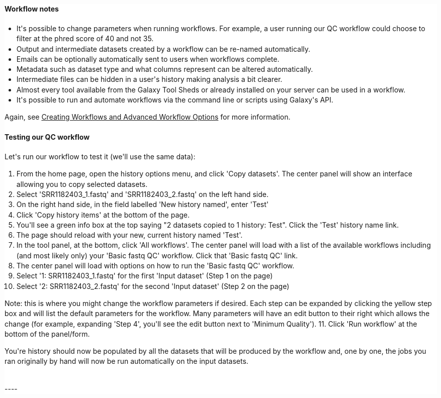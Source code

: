 
#### Workflow notes

* It's possible to change parameters when running workflows. For example, a user running our QC workflow could
  choose to filter at the phred score of 40 and not 35.
* Output and intermediate datasets created by a workflow can be re-named automatically.
* Emails can be optionally automatically sent to users when workflows complete.
* Metadata such as dataset type and what columns represent can be altered automatically.
* Intermediate files can be hidden in a user's history making analysis a bit clearer.
* Almost every tool available from the Galaxy Tool Sheds or already installed on your server can be used in a workflow.
* It's possible to run and automate workflows via the command line or scripts using Galaxy's API.

Again, see [Creating Workflows and Advanced Workflow Options](/src/Learn/AdvancedWorkflow/index.md) for more information.


#### Testing our QC workflow

Let's run our workflow to test it (we'll use the same data):
1. From the home page, open the history options menu, and click 'Copy datasets'. The center panel will show an
  interface allowing you to copy selected datasets.
2. Select 'SRR1182403_1.fastq' and 'SRR1182403_2.fastq' on the left hand side.
3. On the right hand side, in the field labelled 'New history named', enter 'Test'
4. Click 'Copy history items' at the bottom of the page.
5. You'll see a green info box at the top saying "2 datasets copied to 1 history: Test". Click the 'Test' history name
  link.
6. The page should reload with your new, current history named 'Test'.
7. In the tool panel, at the bottom, click 'All workflows'. The center panel will load with a list of the available
  workflows including (and most likely only) your 'Basic fastq QC' workflow. Click that 'Basic fastq QC' link.
8. The center panel will load with options on how to run the 'Basic fastq QC' workflow.
9. Select '1: SRR1182403_1.fastq' for the first 'Input dataset' (Step 1 on the page)
10. Select '2: SRR1182403_2.fastq' for the second 'Input dataset' (Step 2 on the page)

Note: this is where you might change the workflow parameters if desired. Each step can be expanded by clicking the
yellow step box and will list the default parameters for the workflow. Many parameters will have an edit button to their
right which allows the change (for example, expanding 'Step 4', you'll see the edit button next to 'Minimum Quality').
11. Click 'Run workflow' at the bottom of the panel/form.

You're history should now be populated by all the datasets that will be produced by the workflow and, one by one, the
jobs you ran originally by hand will now be run automatically on the input datasets.

<br />
----

